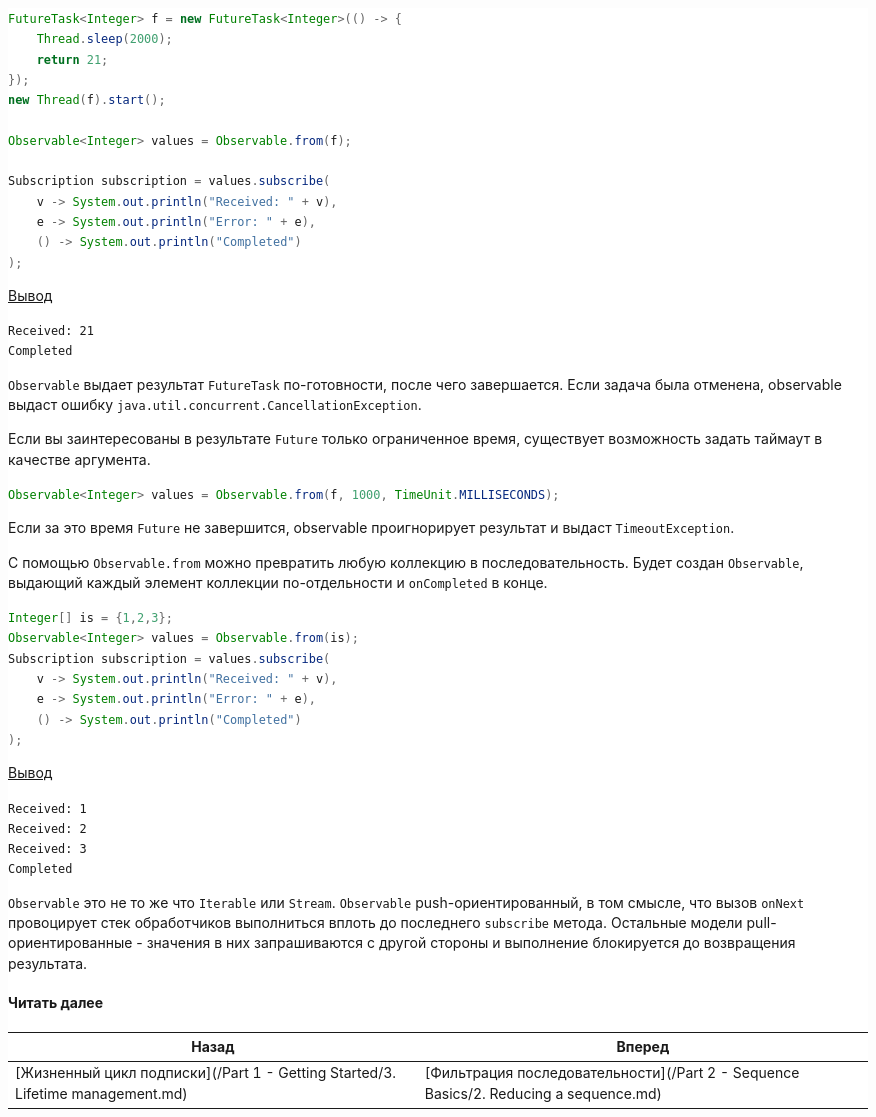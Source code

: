 ```java
FutureTask<Integer> f = new FutureTask<Integer>(() -> {
	Thread.sleep(2000);
	return 21;
});
new Thread(f).start();

Observable<Integer> values = Observable.from(f);

Subscription subscription = values.subscribe(
    v -> System.out.println("Received: " + v),
    e -> System.out.println("Error: " + e),
    () -> System.out.println("Completed")
);
```
[Вывод](/tests/java/itrx/chapter2/creating/FromExample.java)
```
Received: 21
Completed
```

`Observable` выдает результат `FutureTask` по-готовности, после чего завершается. Если задача была отменена, observable выдаст ошибку `java.util.concurrent.CancellationException`.

Если вы заинтересованы в результате `Future` только ограниченное время, существует возможность задать таймаут в качестве аргумента.

```java
Observable<Integer> values = Observable.from(f, 1000, TimeUnit.MILLISECONDS);
```
Если за это время `Future` не завершится, observable проигнорирует результат и выдаст `TimeoutException`.

С помощью `Observable.from` можно превратить любую коллекцию в последовательность. Будет создан `Observable`, выдающий каждый элемент коллекции по-отдельности и `onCompleted` в конце.

```java
Integer[] is = {1,2,3};
Observable<Integer> values = Observable.from(is);
Subscription subscription = values.subscribe(
    v -> System.out.println("Received: " + v),
    e -> System.out.println("Error: " + e),
    () -> System.out.println("Completed")
);
```
[Вывод](/tests/java/itrx/chapter2/creating/FromExample.java)
```
Received: 1
Received: 2
Received: 3
Completed
```

`Observable` это не то же что `Iterable` или `Stream`. `Observable` push-ориентированный, в том смысле, что вызов `onNext` провоцирует стек обработчиков выполниться вплоть до последнего `subscribe` метода. Остальные модели pull-ориентированные - значения в них запрашиваются с другой стороны и выполнение блокируется до возвращения результата.

#### Читать далее

| Назад | Вперед |
| --- | --- |
| [Жизненный цикл подписки](/Part 1 - Getting Started/3. Lifetime management.md) | [Фильтрация последовательности](/Part 2 - Sequence Basics/2. Reducing a sequence.md) |
